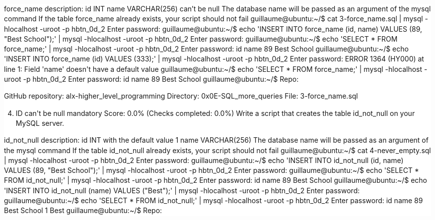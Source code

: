 force_name description:
id INT
name VARCHAR(256) can’t be null
The database name will be passed as an argument of the mysql command
If the table force_name already exists, your script should not fail
guillaume@ubuntu:~/$ cat 3-force_name.sql | mysql -hlocalhost -uroot -p hbtn_0d_2
Enter password: 
guillaume@ubuntu:~/$ echo 'INSERT INTO force_name (id, name) VALUES (89, "Best School");' | mysql -hlocalhost -uroot -p hbtn_0d_2
Enter password: 
guillaume@ubuntu:~/$ echo 'SELECT * FROM force_name;' | mysql -hlocalhost -uroot -p hbtn_0d_2
Enter password: 
id  name
89  Best School
guillaume@ubuntu:~/$ echo 'INSERT INTO force_name (id) VALUES (333);' | mysql -hlocalhost -uroot -p hbtn_0d_2
Enter password: 
ERROR 1364 (HY000) at line 1: Field 'name' doesn't have a default value
guillaume@ubuntu:~/$ echo 'SELECT * FROM force_name;' | mysql -hlocalhost -uroot -p hbtn_0d_2
Enter password: 
id  name
89  Best School
guillaume@ubuntu:~/$ 
Repo:

GitHub repository: alx-higher_level_programming
Directory: 0x0E-SQL_more_queries
File: 3-force_name.sql
    
4. ID can't be null
mandatory
Score: 0.0% (Checks completed: 0.0%)
Write a script that creates the table id_not_null on your MySQL server.

id_not_null description:
id INT with the default value 1
name VARCHAR(256)
The database name will be passed as an argument of the mysql command
If the table id_not_null already exists, your script should not fail
guillaume@ubuntu:~/$ cat 4-never_empty.sql | mysql -hlocalhost -uroot -p hbtn_0d_2
Enter password: 
guillaume@ubuntu:~/$ echo 'INSERT INTO id_not_null (id, name) VALUES (89, "Best School");' | mysql -hlocalhost -uroot -p hbtn_0d_2
Enter password: 
guillaume@ubuntu:~/$ echo 'SELECT * FROM id_not_null;' | mysql -hlocalhost -uroot -p hbtn_0d_2
Enter password: 
id  name
89  Best School
guillaume@ubuntu:~/$ echo 'INSERT INTO id_not_null (name) VALUES ("Best");' | mysql -hlocalhost -uroot -p hbtn_0d_2
Enter password: 
guillaume@ubuntu:~/$ echo 'SELECT * FROM id_not_null;' | mysql -hlocalhost -uroot -p hbtn_0d_2
Enter password: 
id  name
89  Best School
1   Best
guillaume@ubuntu:~/$ 
Repo:
